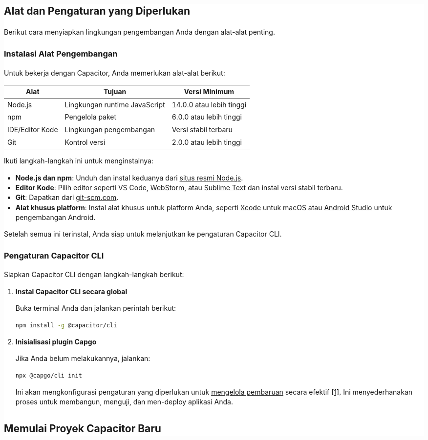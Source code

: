 ## Alat dan Pengaturan yang Diperlukan

Berikut cara menyiapkan lingkungan pengembangan Anda dengan alat-alat penting.

### Instalasi Alat Pengembangan

Untuk bekerja dengan Capacitor, Anda memerlukan alat-alat berikut:

| Alat | Tujuan | Versi Minimum |
| --- | --- | --- |
| Node.js | Lingkungan runtime JavaScript | 14.0.0 atau lebih tinggi |
| npm | Pengelola paket | 6.0.0 atau lebih tinggi |
| IDE/Editor Kode | Lingkungan pengembangan | Versi stabil terbaru |
| Git | Kontrol versi | 2.0.0 atau lebih tinggi |

Ikuti langkah-langkah ini untuk menginstalnya:

-   **Node.js dan npm**: Unduh dan instal keduanya dari [situs resmi Node.js](https://nodejs.org).
-   **Editor Kode**: Pilih editor seperti VS Code, [WebStorm](https://www.jetbrains.com/webstorm/), atau [Sublime Text](https://www.sublimetext.com/) dan instal versi stabil terbaru.
-   **Git**: Dapatkan dari [git-scm.com](https://git-scm.com).
-   **Alat khusus platform**: Instal alat khusus untuk platform Anda, seperti [Xcode](https://developer.apple.com/xcode/) untuk macOS atau [Android Studio](https://developer.android.com/studio) untuk pengembangan Android.

Setelah semua ini terinstal, Anda siap untuk melanjutkan ke pengaturan Capacitor CLI.

### Pengaturan Capacitor CLI

Siapkan Capacitor CLI dengan langkah-langkah berikut:

1.  **Instal Capacitor CLI secara global**
    
    Buka terminal Anda dan jalankan perintah berikut:
    
    ```bash
    npm install -g @capacitor/cli
    ```
    
2.  **Inisialisasi plugin Capgo**
    
    Jika Anda belum melakukannya, jalankan:
    
    ```bash
    npx @capgo/cli init
    ```
    
    Ini akan mengkonfigurasi pengaturan yang diperlukan untuk [mengelola pembaruan](https://capgo.app/docs/plugin/cloud-mode/manual-update/) secara efektif [\[1\]](https://capgo.app/). Ini menyederhanakan proses untuk membangun, menguji, dan men-deploy aplikasi Anda.

## Memulai Proyek Capacitor Baru
